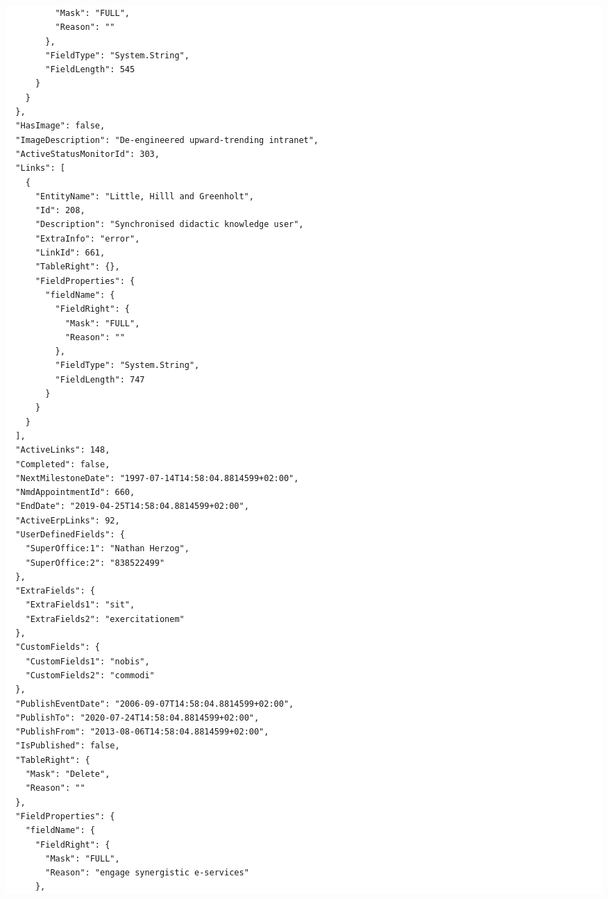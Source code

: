 ```http_
          "Mask": "FULL",
          "Reason": ""
        },
        "FieldType": "System.String",
        "FieldLength": 545
      }
    }
  },
  "HasImage": false,
  "ImageDescription": "De-engineered upward-trending intranet",
  "ActiveStatusMonitorId": 303,
  "Links": [
    {
      "EntityName": "Little, Hilll and Greenholt",
      "Id": 208,
      "Description": "Synchronised didactic knowledge user",
      "ExtraInfo": "error",
      "LinkId": 661,
      "TableRight": {},
      "FieldProperties": {
        "fieldName": {
          "FieldRight": {
            "Mask": "FULL",
            "Reason": ""
          },
          "FieldType": "System.String",
          "FieldLength": 747
        }
      }
    }
  ],
  "ActiveLinks": 148,
  "Completed": false,
  "NextMilestoneDate": "1997-07-14T14:58:04.8814599+02:00",
  "NmdAppointmentId": 660,
  "EndDate": "2019-04-25T14:58:04.8814599+02:00",
  "ActiveErpLinks": 92,
  "UserDefinedFields": {
    "SuperOffice:1": "Nathan Herzog",
    "SuperOffice:2": "838522499"
  },
  "ExtraFields": {
    "ExtraFields1": "sit",
    "ExtraFields2": "exercitationem"
  },
  "CustomFields": {
    "CustomFields1": "nobis",
    "CustomFields2": "commodi"
  },
  "PublishEventDate": "2006-09-07T14:58:04.8814599+02:00",
  "PublishTo": "2020-07-24T14:58:04.8814599+02:00",
  "PublishFrom": "2013-08-06T14:58:04.8814599+02:00",
  "IsPublished": false,
  "TableRight": {
    "Mask": "Delete",
    "Reason": ""
  },
  "FieldProperties": {
    "fieldName": {
      "FieldRight": {
        "Mask": "FULL",
        "Reason": "engage synergistic e-services"
      },
```